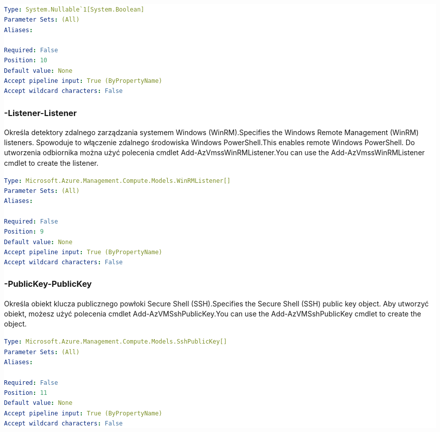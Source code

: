 ```yaml
Type: System.Nullable`1[System.Boolean]
Parameter Sets: (All)
Aliases:

Required: False
Position: 10
Default value: None
Accept pipeline input: True (ByPropertyName)
Accept wildcard characters: False
```

### <span data-ttu-id="2e435-130">-Listener</span><span class="sxs-lookup"><span data-stu-id="2e435-130">-Listener</span></span>
<span data-ttu-id="2e435-131">Określa detektory zdalnego zarządzania systemem Windows (WinRM).</span><span class="sxs-lookup"><span data-stu-id="2e435-131">Specifies the Windows Remote Management (WinRM) listeners.</span></span>
<span data-ttu-id="2e435-132">Spowoduje to włączenie zdalnego środowiska Windows PowerShell.</span><span class="sxs-lookup"><span data-stu-id="2e435-132">This enables remote Windows PowerShell.</span></span>
<span data-ttu-id="2e435-133">Do utworzenia odbiornika można użyć polecenia cmdlet Add-AzVmssWinRMListener.</span><span class="sxs-lookup"><span data-stu-id="2e435-133">You can use the Add-AzVmssWinRMListener cmdlet to create the listener.</span></span>

```yaml
Type: Microsoft.Azure.Management.Compute.Models.WinRMListener[]
Parameter Sets: (All)
Aliases:

Required: False
Position: 9
Default value: None
Accept pipeline input: True (ByPropertyName)
Accept wildcard characters: False
```

### <span data-ttu-id="2e435-134">-PublicKey</span><span class="sxs-lookup"><span data-stu-id="2e435-134">-PublicKey</span></span>
<span data-ttu-id="2e435-135">Określa obiekt klucza publicznego powłoki Secure Shell (SSH).</span><span class="sxs-lookup"><span data-stu-id="2e435-135">Specifies the Secure Shell (SSH) public key object.</span></span>
<span data-ttu-id="2e435-136">Aby utworzyć obiekt, możesz użyć polecenia cmdlet Add-AzVMSshPublicKey.</span><span class="sxs-lookup"><span data-stu-id="2e435-136">You can use the Add-AzVMSshPublicKey cmdlet to create the object.</span></span>

```yaml
Type: Microsoft.Azure.Management.Compute.Models.SshPublicKey[]
Parameter Sets: (All)
Aliases:

Required: False
Position: 11
Default value: None
Accept pipeline input: True (ByPropertyName)
Accept wildcard characters: False
```
